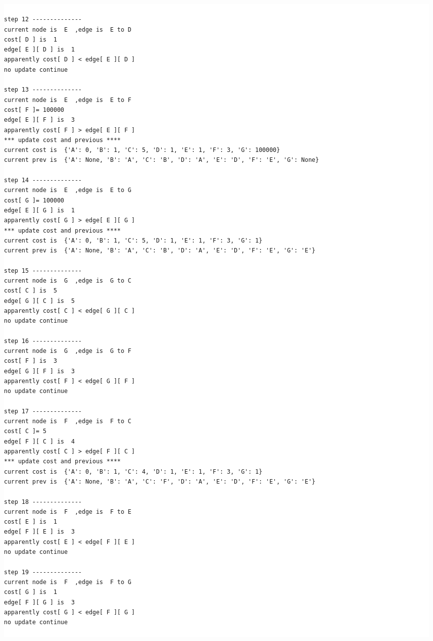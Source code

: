 ```
 
step 12 --------------
current node is  E  ,edge is  E to D
cost[ D ] is  1
edge[ E ][ D ] is  1
apparently cost[ D ] < edge[ E ][ D ]
no update continue
 
step 13 --------------
current node is  E  ,edge is  E to F
cost[ F ]= 100000
edge[ E ][ F ] is  3
apparently cost[ F ] > edge[ E ][ F ]
*** update cost and previous ****
current cost is  {'A': 0, 'B': 1, 'C': 5, 'D': 1, 'E': 1, 'F': 3, 'G': 100000}
current prev is  {'A': None, 'B': 'A', 'C': 'B', 'D': 'A', 'E': 'D', 'F': 'E', 'G': None}
 
step 14 --------------
current node is  E  ,edge is  E to G
cost[ G ]= 100000
edge[ E ][ G ] is  1
apparently cost[ G ] > edge[ E ][ G ]
*** update cost and previous ****
current cost is  {'A': 0, 'B': 1, 'C': 5, 'D': 1, 'E': 1, 'F': 3, 'G': 1}
current prev is  {'A': None, 'B': 'A', 'C': 'B', 'D': 'A', 'E': 'D', 'F': 'E', 'G': 'E'}
 
step 15 --------------
current node is  G  ,edge is  G to C
cost[ C ] is  5
edge[ G ][ C ] is  5
apparently cost[ C ] < edge[ G ][ C ]
no update continue
 
step 16 --------------
current node is  G  ,edge is  G to F
cost[ F ] is  3
edge[ G ][ F ] is  3
apparently cost[ F ] < edge[ G ][ F ]
no update continue
 
step 17 --------------
current node is  F  ,edge is  F to C
cost[ C ]= 5
edge[ F ][ C ] is  4
apparently cost[ C ] > edge[ F ][ C ]
*** update cost and previous ****
current cost is  {'A': 0, 'B': 1, 'C': 4, 'D': 1, 'E': 1, 'F': 3, 'G': 1}
current prev is  {'A': None, 'B': 'A', 'C': 'F', 'D': 'A', 'E': 'D', 'F': 'E', 'G': 'E'}
 
step 18 --------------
current node is  F  ,edge is  F to E
cost[ E ] is  1
edge[ F ][ E ] is  3
apparently cost[ E ] < edge[ F ][ E ]
no update continue
 
step 19 --------------
current node is  F  ,edge is  F to G
cost[ G ] is  1
edge[ F ][ G ] is  3
apparently cost[ G ] < edge[ F ][ G ]
no update continue
 
```